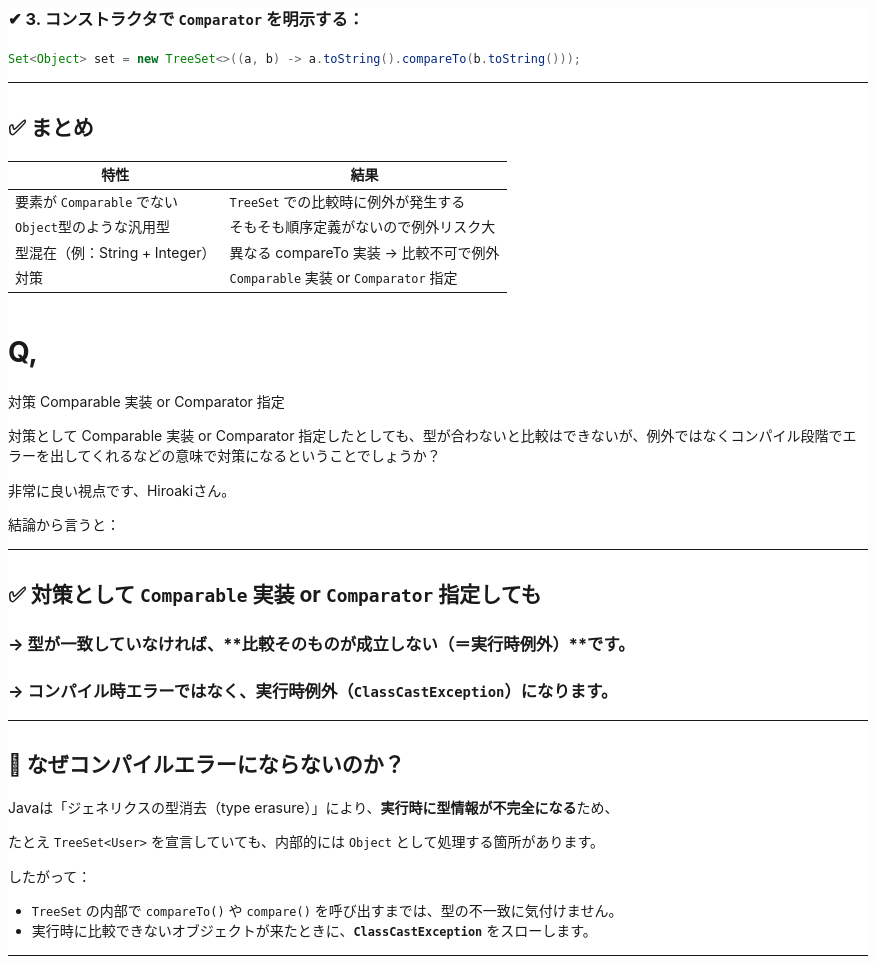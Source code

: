 ### ✔ 3. コンストラクタで `Comparator` を明示する：

```java
Set<Object> set = new TreeSet<>((a, b) -> a.toString().compareTo(b.toString()));
```

---

## ✅ まとめ

| 特性 | 結果 |
| --- | --- |
| 要素が `Comparable` でない | `TreeSet` での比較時に例外が発生する |
| `Object`型のような汎用型 | そもそも順序定義がないので例外リスク大 |
| 型混在（例：String + Integer） | 異なる compareTo 実装 → 比較不可で例外 |
| 対策 | `Comparable` 実装 or `Comparator` 指定 |

# Q,

対策	Comparable 実装 or Comparator 指定

対策として Comparable 実装 or Comparator 指定したとしても、型が合わないと比較はできないが、例外ではなくコンパイル段階でエラーを出してくれるなどの意味で対策になるということでしょうか？

非常に良い視点です、Hiroakiさん。

結論から言うと：

---

## ✅ 対策として `Comparable` 実装 or `Comparator` 指定しても

### → **型が一致していなければ**、**比較そのものが成立しない（＝実行時例外）**です。

### → **コンパイル時エラーではなく、実行時例外（`ClassCastException`）になります。**

---

## 🔷 なぜコンパイルエラーにならないのか？

Javaは「ジェネリクスの型消去（type erasure）」により、**実行時に型情報が不完全になる**ため、

たとえ `TreeSet<User>` を宣言していても、内部的には `Object` として処理する箇所があります。

したがって：

- `TreeSet` の内部で `compareTo()` や `compare()` を呼び出すまでは、型の不一致に気付けません。
- 実行時に比較できないオブジェクトが来たときに、**`ClassCastException`** をスローします。

---
